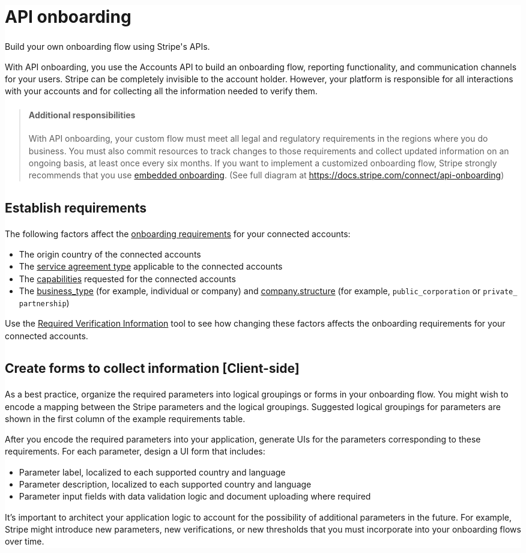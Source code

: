 # API onboarding

Build your own onboarding flow using Stripe's APIs.

With API onboarding, you use the Accounts API to build an onboarding flow, reporting functionality, and communication channels for your users. Stripe can be completely invisible to the account holder. However, your platform is responsible for all interactions with your accounts and for collecting all the information needed to verify them.

> #### Additional responsibilities
> 
> With API onboarding, your custom flow must meet all legal and regulatory requirements in the regions where you do business. You must also commit resources to track changes to those requirements and collect updated information on an ongoing basis, at least once every six months. If you want to implement a customized onboarding flow, Stripe strongly recommends that you use [embedded onboarding](https://docs.stripe.com/connect/embedded-onboarding.md).
 (See full diagram at https://docs.stripe.com/connect/api-onboarding)
## Establish requirements

The following factors affect the [onboarding requirements](https://docs.stripe.com/connect/required-verification-information.md) for your connected accounts:

- The origin country of the connected accounts
- The [service agreement type](https://docs.stripe.com/connect/service-agreement-types.md) applicable to the connected accounts
- The [capabilities](https://docs.stripe.com/connect/account-capabilities.md) requested for the connected accounts
- The [business_type](https://docs.stripe.com/api/accounts/object.md#account_object-business_type) (for example, individual or company) and [company.structure](https://docs.stripe.com/api/accounts/object.md#account_object-company-structure) (for example, `public_corporation` or `private_partnership`)

Use the [Required Verification Information](https://docs.stripe.com/connect/required-verification-information.md) tool to see how changing these factors affects the onboarding requirements for your connected accounts.

## Create forms to collect information [Client-side]

As a best practice, organize the required parameters into logical groupings or forms in your onboarding flow. You might wish to encode a mapping between the Stripe parameters and the logical groupings. Suggested logical groupings for parameters are shown in the first column of the example requirements table.

After you encode the required parameters into your application, generate UIs for the parameters corresponding to these requirements. For each parameter, design a UI form that includes:

- Parameter label, localized to each supported country and language
- Parameter description, localized to each supported country and language
- Parameter input fields with data validation logic and document uploading where required

It’s important to architect your application logic to account for the possibility of additional parameters in the future. For example, Stripe might introduce new parameters, new verifications, or new thresholds that you must incorporate into your onboarding flows over time.
